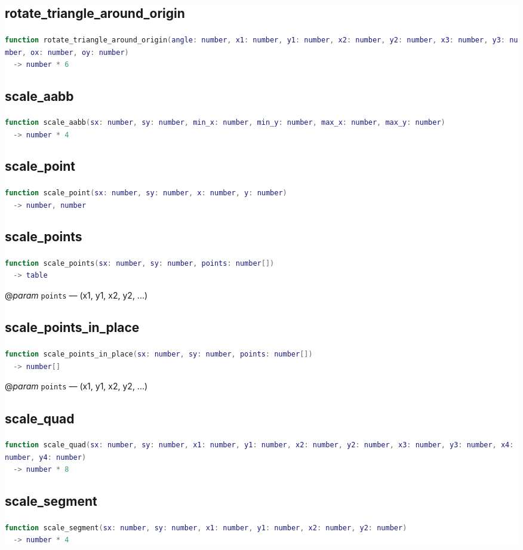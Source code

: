 ## rotate_triangle_around_origin

```lua
function rotate_triangle_around_origin(angle: number, x1: number, y1: number, x2: number, y2: number, x3: number, y3: number, ox: number, oy: number)
  -> number * 6
```

## scale_aabb

```lua
function scale_aabb(sx: number, sy: number, min_x: number, min_y: number, max_x: number, max_y: number)
  -> number * 4
```

## scale_point

```lua
function scale_point(sx: number, sy: number, x: number, y: number)
  -> number, number
```

## scale_points

```lua
function scale_points(sx: number, sy: number, points: number[])
  -> table
```

@*param* `points` — (x1, y1, x2, y2, ...)

## scale_points_in_place

```lua
function scale_points_in_place(sx: number, sy: number, points: number[])
  -> number[]
```

@*param* `points` — (x1, y1, x2, y2, ...)

## scale_quad

```lua
function scale_quad(sx: number, sy: number, x1: number, y1: number, x2: number, y2: number, x3: number, y3: number, x4: number, y4: number)
  -> number * 8
```

## scale_segment

```lua
function scale_segment(sx: number, sy: number, x1: number, y1: number, x2: number, y2: number)
  -> number * 4
```
